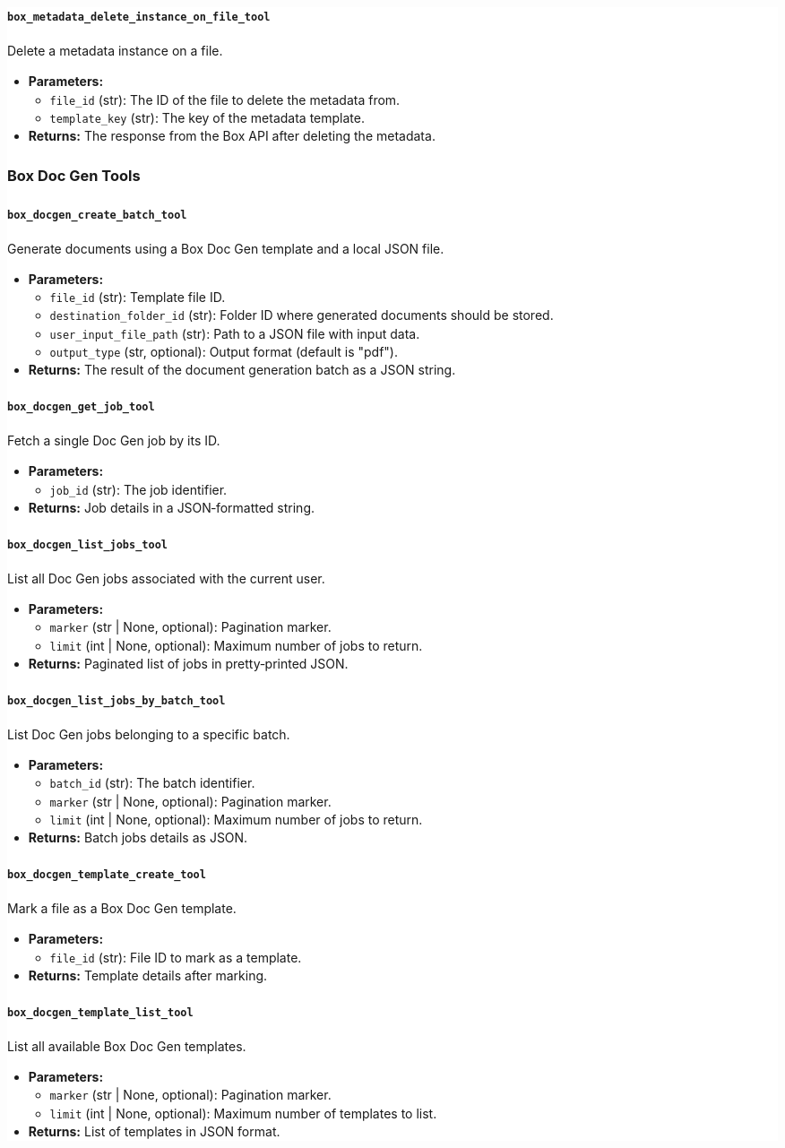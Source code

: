 #### `box_metadata_delete_instance_on_file_tool`
Delete a metadata instance on a file.
- **Parameters:**
  - `file_id` (str): The ID of the file to delete the metadata from.
  - `template_key` (str): The key of the metadata template.
- **Returns:** The response from the Box API after deleting the metadata.

### Box Doc Gen Tools

#### `box_docgen_create_batch_tool`
Generate documents using a Box Doc Gen template and a local JSON file.
- **Parameters:**
  - `file_id` (str): Template file ID.
  - `destination_folder_id` (str): Folder ID where generated documents should be stored.
  - `user_input_file_path` (str): Path to a JSON file with input data.
  - `output_type` (str, optional): Output format (default is "pdf").
- **Returns:** The result of the document generation batch as a JSON string.

#### `box_docgen_get_job_tool`
Fetch a single Doc Gen job by its ID.
- **Parameters:**
  - `job_id` (str): The job identifier.
- **Returns:** Job details in a JSON‑formatted string.

#### `box_docgen_list_jobs_tool`
List all Doc Gen jobs associated with the current user.
- **Parameters:**
  - `marker` (str | None, optional): Pagination marker.
  - `limit` (int | None, optional): Maximum number of jobs to return.
- **Returns:** Paginated list of jobs in pretty‑printed JSON.

#### `box_docgen_list_jobs_by_batch_tool`
List Doc Gen jobs belonging to a specific batch.
- **Parameters:**
  - `batch_id` (str): The batch identifier.
  - `marker` (str | None, optional): Pagination marker.
  - `limit` (int | None, optional): Maximum number of jobs to return.
- **Returns:** Batch jobs details as JSON.

#### `box_docgen_template_create_tool`
Mark a file as a Box Doc Gen template.
- **Parameters:**
  - `file_id` (str): File ID to mark as a template.
- **Returns:** Template details after marking.

#### `box_docgen_template_list_tool`
List all available Box Doc Gen templates.
- **Parameters:**
  - `marker` (str | None, optional): Pagination marker.
  - `limit` (int | None, optional): Maximum number of templates to list.
- **Returns:** List of templates in JSON format.
